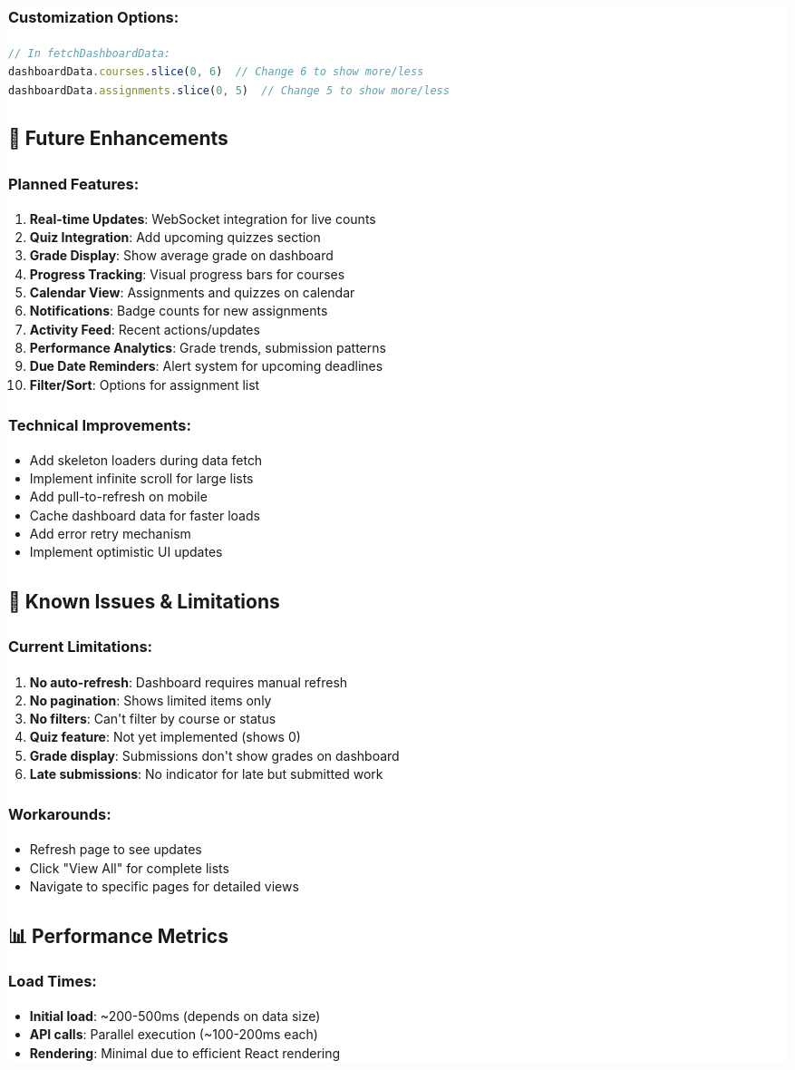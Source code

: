 ### Customization Options:
```javascript
// In fetchDashboardData:
dashboardData.courses.slice(0, 6)  // Change 6 to show more/less
dashboardData.assignments.slice(0, 5)  // Change 5 to show more/less
```

## 🚀 Future Enhancements

### Planned Features:
1. **Real-time Updates**: WebSocket integration for live counts
2. **Quiz Integration**: Add upcoming quizzes section
3. **Grade Display**: Show average grade on dashboard
4. **Progress Tracking**: Visual progress bars for courses
5. **Calendar View**: Assignments and quizzes on calendar
6. **Notifications**: Badge counts for new assignments
7. **Activity Feed**: Recent actions/updates
8. **Performance Analytics**: Grade trends, submission patterns
9. **Due Date Reminders**: Alert system for upcoming deadlines
10. **Filter/Sort**: Options for assignment list

### Technical Improvements:
- Add skeleton loaders during data fetch
- Implement infinite scroll for large lists
- Add pull-to-refresh on mobile
- Cache dashboard data for faster loads
- Add error retry mechanism
- Implement optimistic UI updates

## 🐛 Known Issues & Limitations

### Current Limitations:
1. **No auto-refresh**: Dashboard requires manual refresh
2. **No pagination**: Shows limited items only
3. **No filters**: Can't filter by course or status
4. **Quiz feature**: Not yet implemented (shows 0)
5. **Grade display**: Submissions don't show grades on dashboard
6. **Late submissions**: No indicator for late but submitted work

### Workarounds:
- Refresh page to see updates
- Click "View All" for complete lists
- Navigate to specific pages for detailed views

## 📊 Performance Metrics

### Load Times:
- **Initial load**: ~200-500ms (depends on data size)
- **API calls**: Parallel execution (~100-200ms each)
- **Rendering**: Minimal due to efficient React rendering
